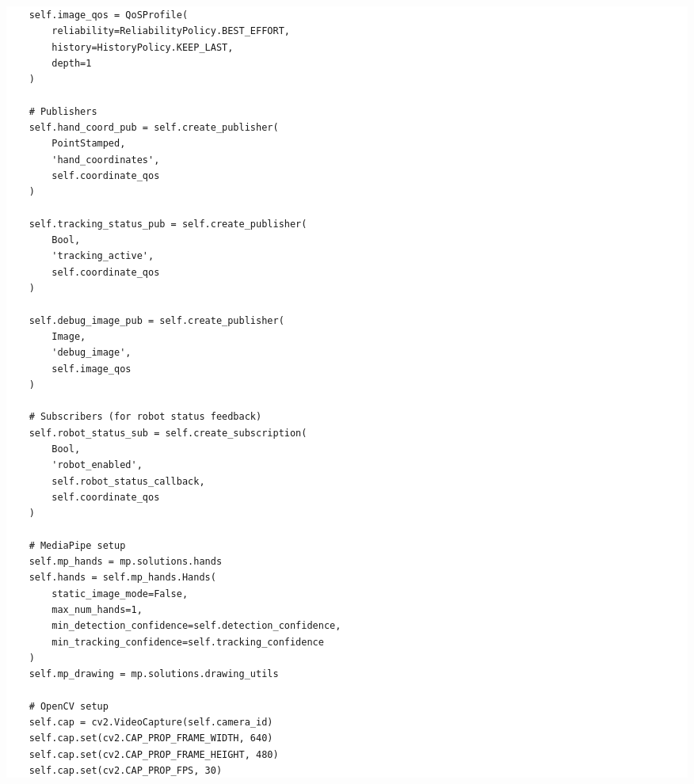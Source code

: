         self.image_qos = QoSProfile(
            reliability=ReliabilityPolicy.BEST_EFFORT,
            history=HistoryPolicy.KEEP_LAST,
            depth=1
        )
        
        # Publishers
        self.hand_coord_pub = self.create_publisher(
            PointStamped, 
            'hand_coordinates', 
            self.coordinate_qos
        )
        
        self.tracking_status_pub = self.create_publisher(
            Bool, 
            'tracking_active', 
            self.coordinate_qos
        )
        
        self.debug_image_pub = self.create_publisher(
            Image, 
            'debug_image', 
            self.image_qos
        )
        
        # Subscribers (for robot status feedback)
        self.robot_status_sub = self.create_subscription(
            Bool,
            'robot_enabled',
            self.robot_status_callback,
            self.coordinate_qos
        )
        
        # MediaPipe setup
        self.mp_hands = mp.solutions.hands
        self.hands = self.mp_hands.Hands(
            static_image_mode=False,
            max_num_hands=1,
            min_detection_confidence=self.detection_confidence,
            min_tracking_confidence=self.tracking_confidence
        )
        self.mp_drawing = mp.solutions.drawing_utils
        
        # OpenCV setup
        self.cap = cv2.VideoCapture(self.camera_id)
        self.cap.set(cv2.CAP_PROP_FRAME_WIDTH, 640)
        self.cap.set(cv2.CAP_PROP_FRAME_HEIGHT, 480)
        self.cap.set(cv2.CAP_PROP_FPS, 30)
        